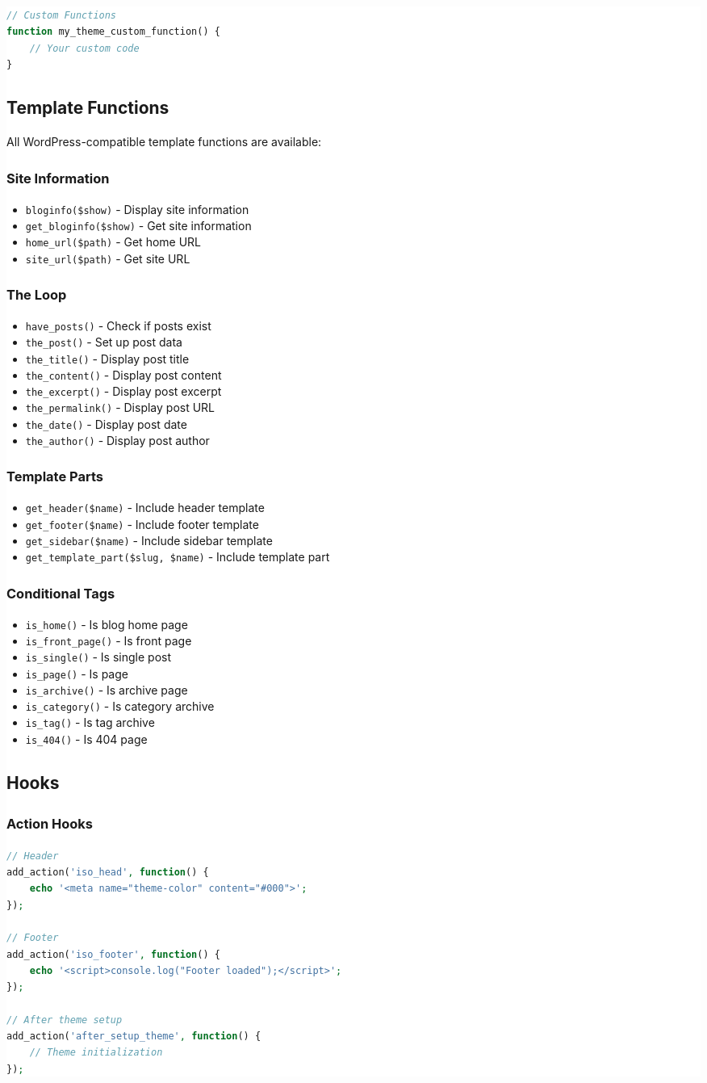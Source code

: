 ```php
// Custom Functions
function my_theme_custom_function() {
    // Your custom code
}
```

## Template Functions

All WordPress-compatible template functions are available:

### Site Information
- `bloginfo($show)` - Display site information
- `get_bloginfo($show)` - Get site information
- `home_url($path)` - Get home URL
- `site_url($path)` - Get site URL

### The Loop
- `have_posts()` - Check if posts exist
- `the_post()` - Set up post data
- `the_title()` - Display post title
- `the_content()` - Display post content
- `the_excerpt()` - Display post excerpt
- `the_permalink()` - Display post URL
- `the_date()` - Display post date
- `the_author()` - Display post author

### Template Parts
- `get_header($name)` - Include header template
- `get_footer($name)` - Include footer template
- `get_sidebar($name)` - Include sidebar template
- `get_template_part($slug, $name)` - Include template part

### Conditional Tags
- `is_home()` - Is blog home page
- `is_front_page()` - Is front page
- `is_single()` - Is single post
- `is_page()` - Is page
- `is_archive()` - Is archive page
- `is_category()` - Is category archive
- `is_tag()` - Is tag archive
- `is_404()` - Is 404 page

## Hooks

### Action Hooks

```php
// Header
add_action('iso_head', function() {
    echo '<meta name="theme-color" content="#000">';
});

// Footer
add_action('iso_footer', function() {
    echo '<script>console.log("Footer loaded");</script>';
});

// After theme setup
add_action('after_setup_theme', function() {
    // Theme initialization
});
```